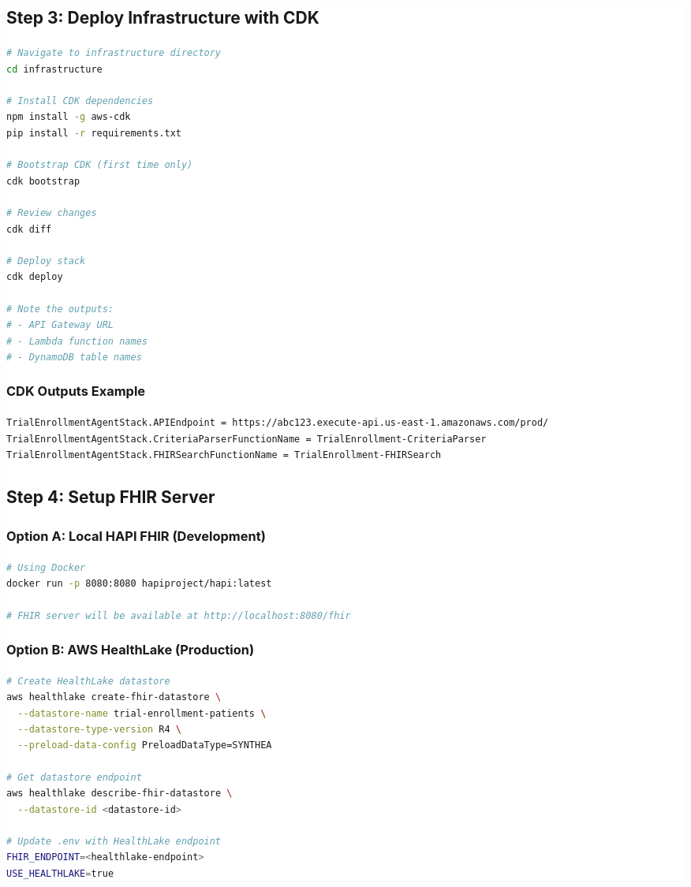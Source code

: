 
## Step 3: Deploy Infrastructure with CDK

```bash
# Navigate to infrastructure directory
cd infrastructure

# Install CDK dependencies
npm install -g aws-cdk
pip install -r requirements.txt

# Bootstrap CDK (first time only)
cdk bootstrap

# Review changes
cdk diff

# Deploy stack
cdk deploy

# Note the outputs:
# - API Gateway URL
# - Lambda function names
# - DynamoDB table names
```

### CDK Outputs Example
```
TrialEnrollmentAgentStack.APIEndpoint = https://abc123.execute-api.us-east-1.amazonaws.com/prod/
TrialEnrollmentAgentStack.CriteriaParserFunctionName = TrialEnrollment-CriteriaParser
TrialEnrollmentAgentStack.FHIRSearchFunctionName = TrialEnrollment-FHIRSearch
```

## Step 4: Setup FHIR Server

### Option A: Local HAPI FHIR (Development)

```bash
# Using Docker
docker run -p 8080:8080 hapiproject/hapi:latest

# FHIR server will be available at http://localhost:8080/fhir
```

### Option B: AWS HealthLake (Production)

```bash
# Create HealthLake datastore
aws healthlake create-fhir-datastore \
  --datastore-name trial-enrollment-patients \
  --datastore-type-version R4 \
  --preload-data-config PreloadDataType=SYNTHEA

# Get datastore endpoint
aws healthlake describe-fhir-datastore \
  --datastore-id <datastore-id>

# Update .env with HealthLake endpoint
FHIR_ENDPOINT=<healthlake-endpoint>
USE_HEALTHLAKE=true
```
